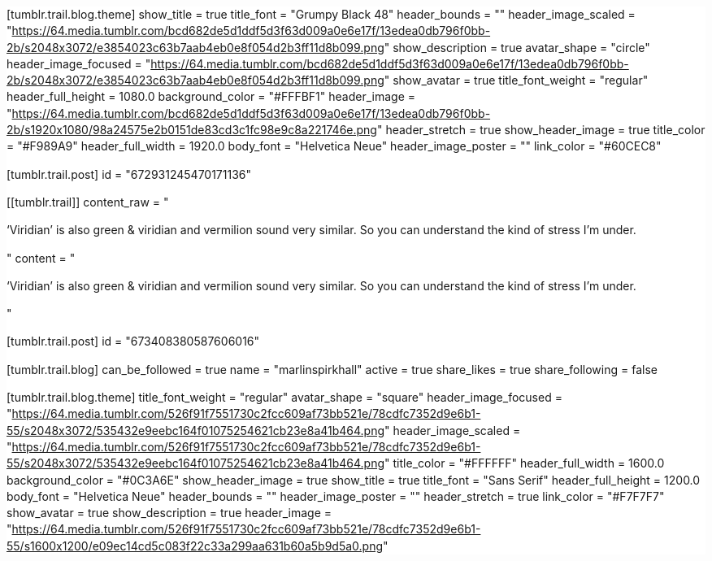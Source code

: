 [tumblr.trail.blog.theme]
show_title = true
title_font = "Grumpy Black 48"
header_bounds = ""
header_image_scaled = "https://64.media.tumblr.com/bcd682de5d1ddf5d3f63d009a0e6e17f/13edea0db796f0bb-2b/s2048x3072/e3854023c63b7aab4eb0e8f054d2b3ff11d8b099.png"
show_description = true
avatar_shape = "circle"
header_image_focused = "https://64.media.tumblr.com/bcd682de5d1ddf5d3f63d009a0e6e17f/13edea0db796f0bb-2b/s2048x3072/e3854023c63b7aab4eb0e8f054d2b3ff11d8b099.png"
show_avatar = true
title_font_weight = "regular"
header_full_height = 1080.0
background_color = "#FFFBF1"
header_image = "https://64.media.tumblr.com/bcd682de5d1ddf5d3f63d009a0e6e17f/13edea0db796f0bb-2b/s1920x1080/98a24575e2b0151de83cd3c1fc98e9c8a221746e.png"
header_stretch = true
show_header_image = true
title_color = "#F989A9"
header_full_width = 1920.0
body_font = "Helvetica Neue"
header_image_poster = ""
link_color = "#60CEC8"

[tumblr.trail.post]
id = "672931245470171136"

[[tumblr.trail]]
content_raw = "<p>‘Viridian’ is also green &amp; viridian and vermilion sound very similar. So you can understand the kind of stress I’m under.</p>"
content = "<p>&lsquo;Viridian&rsquo; is also green &amp; viridian and vermilion sound very similar. So you can understand the kind of stress I&rsquo;m under.</p>"

[tumblr.trail.post]
id = "673408380587606016"

[tumblr.trail.blog]
can_be_followed = true
name = "marlinspirkhall"
active = true
share_likes = true
share_following = false

[tumblr.trail.blog.theme]
title_font_weight = "regular"
avatar_shape = "square"
header_image_focused = "https://64.media.tumblr.com/526f91f7551730c2fcc609af73bb521e/78cdfc7352d9e6b1-55/s2048x3072/535432e9eebc164f01075254621cb23e8a41b464.png"
header_image_scaled = "https://64.media.tumblr.com/526f91f7551730c2fcc609af73bb521e/78cdfc7352d9e6b1-55/s2048x3072/535432e9eebc164f01075254621cb23e8a41b464.png"
title_color = "#FFFFFF"
header_full_width = 1600.0
background_color = "#0C3A6E"
show_header_image = true
show_title = true
title_font = "Sans Serif"
header_full_height = 1200.0
body_font = "Helvetica Neue"
header_bounds = ""
header_image_poster = ""
header_stretch = true
link_color = "#F7F7F7"
show_avatar = true
show_description = true
header_image = "https://64.media.tumblr.com/526f91f7551730c2fcc609af73bb521e/78cdfc7352d9e6b1-55/s1600x1200/e09ec14cd5c083f22c33a299aa631b60a5b9d5a0.png"